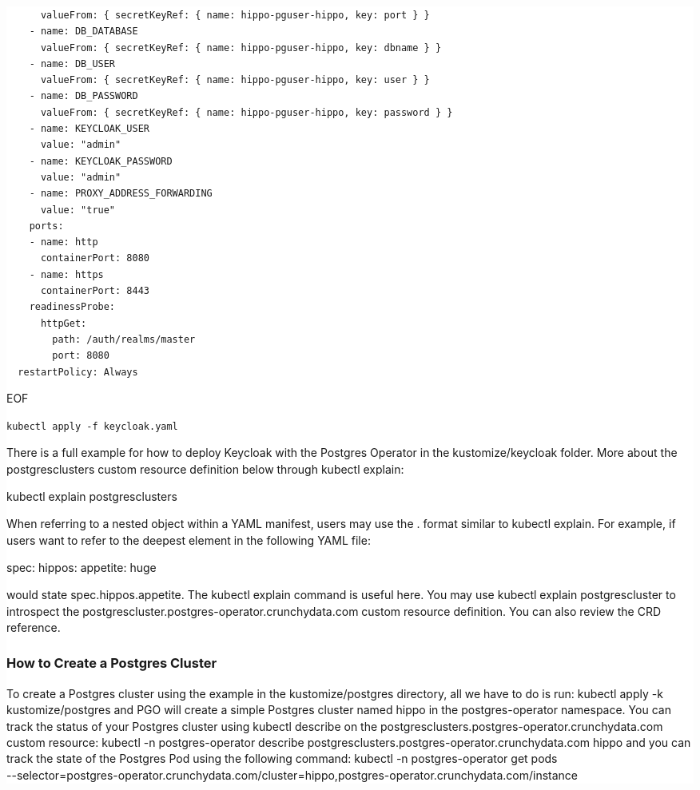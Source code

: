           valueFrom: { secretKeyRef: { name: hippo-pguser-hippo, key: port } }
        - name: DB_DATABASE
          valueFrom: { secretKeyRef: { name: hippo-pguser-hippo, key: dbname } }
        - name: DB_USER
          valueFrom: { secretKeyRef: { name: hippo-pguser-hippo, key: user } }
        - name: DB_PASSWORD
          valueFrom: { secretKeyRef: { name: hippo-pguser-hippo, key: password } }
        - name: KEYCLOAK_USER
          value: "admin"
        - name: KEYCLOAK_PASSWORD
          value: "admin"
        - name: PROXY_ADDRESS_FORWARDING
          value: "true"
        ports:
        - name: http
          containerPort: 8080
        - name: https
          containerPort: 8443
        readinessProbe:
          httpGet:
            path: /auth/realms/master
            port: 8080
      restartPolicy: Always
EOF

`kubectl apply -f keycloak.yaml`


There is a full example for how to deploy Keycloak with the Postgres Operator in the kustomize/keycloak folder.
More about the postgresclusters custom resource definition below through kubectl explain:

kubectl explain postgresclusters

When referring to a nested object within a YAML manifest, users may use the . format similar to kubectl explain. For example, if users want to refer to the deepest element in the following YAML file:

spec:
  hippos:
    appetite: huge

would state spec.hippos.appetite.
The kubectl explain command is useful here. You may use kubectl explain postgrescluster to introspect the postgrescluster.postgres-operator.crunchydata.com custom resource definition. You can also review the CRD reference.




### How to Create a Postgres Cluster

To create a Postgres cluster using the example in the kustomize/postgres directory, all we have to do is run:
kubectl apply -k kustomize/postgres
and PGO will create a simple Postgres cluster named hippo in the postgres-operator namespace. You can track the status of your Postgres cluster using kubectl describe on the postgresclusters.postgres-operator.crunchydata.com custom resource:
kubectl -n postgres-operator describe postgresclusters.postgres-operator.crunchydata.com hippo
and you can track the state of the Postgres Pod using the following command:
kubectl -n postgres-operator get pods \
  --selector=postgres-operator.crunchydata.com/cluster=hippo,postgres-operator.crunchydata.com/instance
